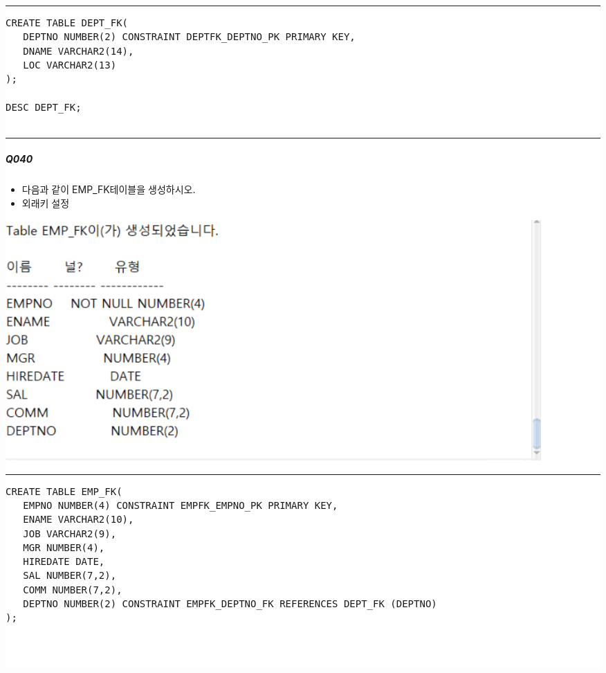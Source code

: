 
---

<pre class="codeblock">
CREATE TABLE DEPT_FK(
   DEPTNO NUMBER(2) CONSTRAINT DEPTFK_DEPTNO_PK PRIMARY KEY,
   DNAME VARCHAR2(14),
   LOC VARCHAR2(13)
);

DESC DEPT_FK;

</pre>


---

##### Q040
- 다음과 같이 EMP_FK테이블을 생성하시오.
- 외래키 설정
<img src="img/chap14_040.png" alt="" width="90%" />


---

<pre class="codeblock">
CREATE TABLE EMP_FK(
   EMPNO NUMBER(4) CONSTRAINT EMPFK_EMPNO_PK PRIMARY KEY,
   ENAME VARCHAR2(10),
   JOB VARCHAR2(9),
   MGR NUMBER(4),
   HIREDATE DATE,
   SAL NUMBER(7,2),
   COMM NUMBER(7,2),
   DEPTNO NUMBER(2) CONSTRAINT EMPFK_DEPTNO_FK REFERENCES DEPT_FK (DEPTNO)
);
